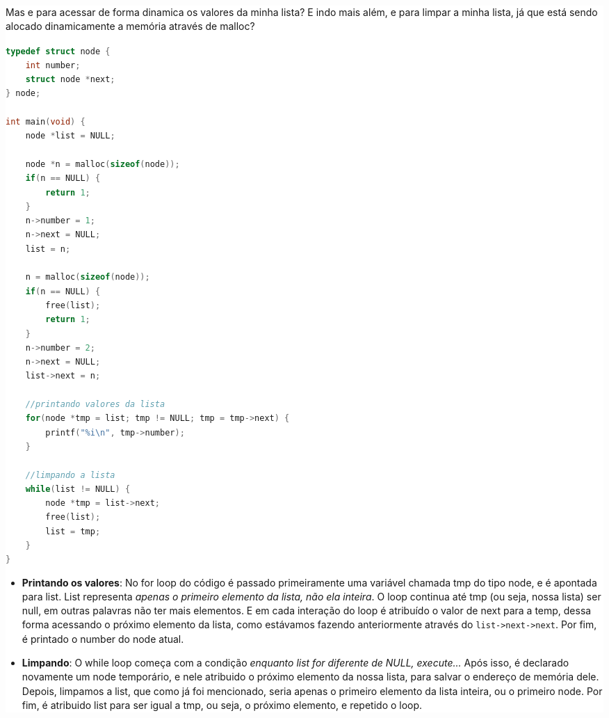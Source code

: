 Mas e para acessar de forma dinamica os valores da minha lista? E indo mais além, e para limpar a minha lista, já que está sendo alocado dinamicamente a memória através de malloc? 

```c
typedef struct node {
    int number;
    struct node *next;
} node;

int main(void) {
    node *list = NULL;

    node *n = malloc(sizeof(node));
    if(n == NULL) {
        return 1;
    }
    n->number = 1;
    n->next = NULL;
    list = n;

    n = malloc(sizeof(node));
    if(n == NULL) {
        free(list);
        return 1;
    }
    n->number = 2;
    n->next = NULL;
    list->next = n;

    //printando valores da lista
    for(node *tmp = list; tmp != NULL; tmp = tmp->next) {
        printf("%i\n", tmp->number);
    }

    //limpando a lista
    while(list != NULL) {
        node *tmp = list->next;
        free(list);
        list = tmp;
    }
}
```

* **Printando os valores**: No for loop do código é passado primeiramente uma variável chamada tmp do tipo node, e é apontada para list. List representa *apenas o primeiro elemento da lista, não ela inteira*. O loop continua até tmp (ou seja, nossa lista) ser null, em outras palavras não ter mais elementos. E em cada interação do loop é atribuído o valor de next para a temp, dessa forma acessando o próximo elemento da lista, como estávamos fazendo anteriormente através do `list->next->next`. Por fim, é printado o number do node atual.

* **Limpando**: O while loop começa com a condição *enquanto list for diferente de NULL, execute...* Após isso, é declarado novamente um node temporário, e nele atribuido o próximo elemento da nossa lista, para salvar o endereço de memória dele. Depois, limpamos a list, que como já foi mencionado, seria apenas o primeiro elemento da lista inteira, ou o primeiro node. Por fim, é atribuido list para ser igual a tmp, ou seja, o próximo elemento, e repetido o loop.
